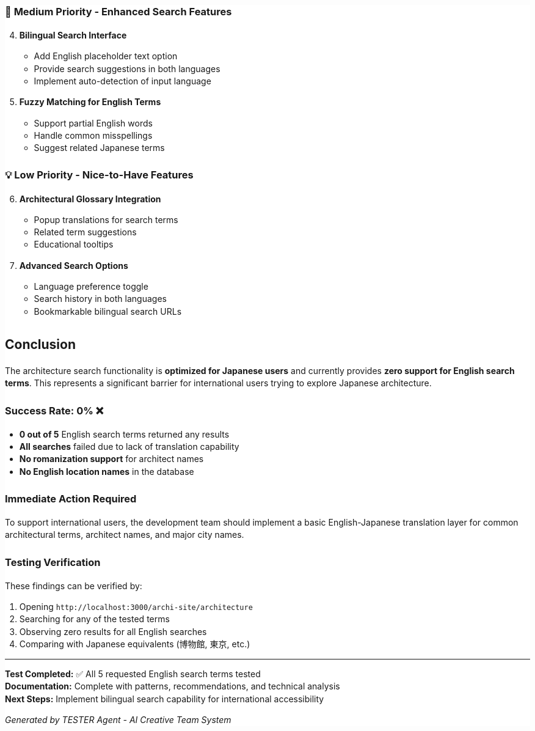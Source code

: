 ### 🔧 **Medium Priority - Enhanced Search Features**

4. **Bilingual Search Interface**
   - Add English placeholder text option
   - Provide search suggestions in both languages
   - Implement auto-detection of input language

5. **Fuzzy Matching for English Terms**
   - Support partial English words
   - Handle common misspellings
   - Suggest related Japanese terms

### 💡 **Low Priority - Nice-to-Have Features**

6. **Architectural Glossary Integration**
   - Popup translations for search terms
   - Related term suggestions
   - Educational tooltips

7. **Advanced Search Options**
   - Language preference toggle
   - Search history in both languages
   - Bookmarkable bilingual search URLs

## Conclusion

The architecture search functionality is **optimized for Japanese users** and currently provides **zero support for English search terms**. This represents a significant barrier for international users trying to explore Japanese architecture.

### Success Rate: 0% ❌
- **0 out of 5** English search terms returned any results
- **All searches** failed due to lack of translation capability
- **No romanization support** for architect names
- **No English location names** in the database

### Immediate Action Required
To support international users, the development team should implement a basic English-Japanese translation layer for common architectural terms, architect names, and major city names.

### Testing Verification
These findings can be verified by:
1. Opening `http://localhost:3000/archi-site/architecture`
2. Searching for any of the tested terms
3. Observing zero results for all English searches
4. Comparing with Japanese equivalents (博物館, 東京, etc.)

---

**Test Completed:** ✅ All 5 requested English search terms tested  
**Documentation:** Complete with patterns, recommendations, and technical analysis  
**Next Steps:** Implement bilingual search capability for international accessibility

*Generated by TESTER Agent - AI Creative Team System*
